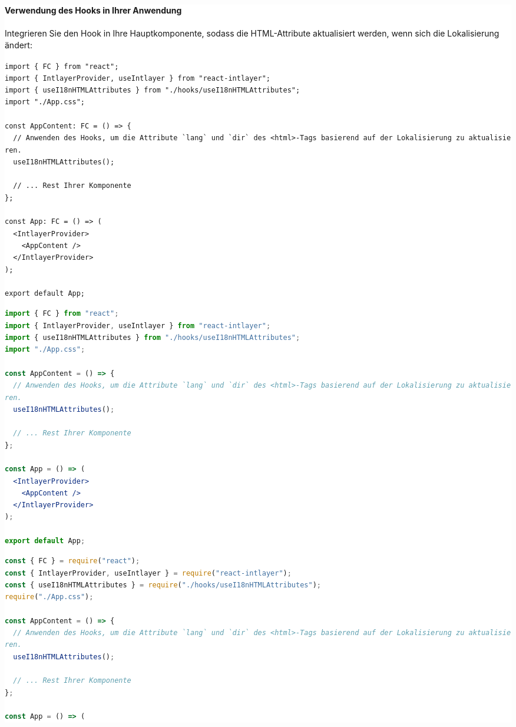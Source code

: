 #### Verwendung des Hooks in Ihrer Anwendung

Integrieren Sie den Hook in Ihre Hauptkomponente, sodass die HTML-Attribute aktualisiert werden, wenn sich die Lokalisierung ändert:

```tsx fileName="src/App.tsx" codeFormat="typescript"
import { FC } from "react";
import { IntlayerProvider, useIntlayer } from "react-intlayer";
import { useI18nHTMLAttributes } from "./hooks/useI18nHTMLAttributes";
import "./App.css";

const AppContent: FC = () => {
  // Anwenden des Hooks, um die Attribute `lang` und `dir` des <html>-Tags basierend auf der Lokalisierung zu aktualisieren.
  useI18nHTMLAttributes();

  // ... Rest Ihrer Komponente
};

const App: FC = () => (
  <IntlayerProvider>
    <AppContent />
  </IntlayerProvider>
);

export default App;
```

```jsx fileName="src/App.msx" codeFormat="esm"
import { FC } from "react";
import { IntlayerProvider, useIntlayer } from "react-intlayer";
import { useI18nHTMLAttributes } from "./hooks/useI18nHTMLAttributes";
import "./App.css";

const AppContent = () => {
  // Anwenden des Hooks, um die Attribute `lang` und `dir` des <html>-Tags basierend auf der Lokalisierung zu aktualisieren.
  useI18nHTMLAttributes();

  // ... Rest Ihrer Komponente
};

const App = () => (
  <IntlayerProvider>
    <AppContent />
  </IntlayerProvider>
);

export default App;
```

```jsx fileName="src/App.csx" codeFormat="commonjs"
const { FC } = require("react");
const { IntlayerProvider, useIntlayer } = require("react-intlayer");
const { useI18nHTMLAttributes } = require("./hooks/useI18nHTMLAttributes");
require("./App.css");

const AppContent = () => {
  // Anwenden des Hooks, um die Attribute `lang` und `dir` des <html>-Tags basierend auf der Lokalisierung zu aktualisieren.
  useI18nHTMLAttributes();

  // ... Rest Ihrer Komponente
};

const App = () => (
```